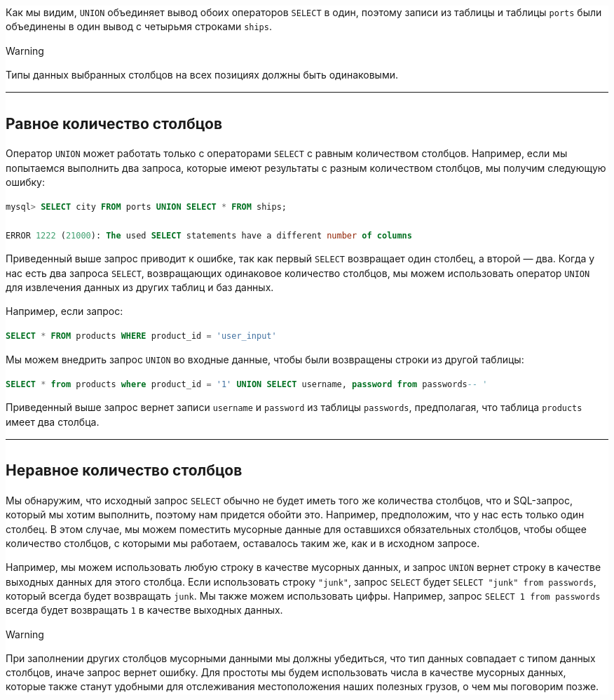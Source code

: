 Как мы видим, `UNION` объединяет вывод обоих операторов `SELECT` в один, поэтому записи из таблицы и таблицы `ports` были объединены в один вывод с четырьмя строками `ships`. 

>[!Warning]
>Типы данных выбранных столбцов на всех позициях должны быть одинаковыми.

---

## Равное количество столбцов

Оператор `UNION` может работать только с операторами `SELECT` с равным количеством столбцов. Например, если мы попытаемся выполнить два запроса, которые имеют результаты с разным количеством столбцов, мы получим следующую ошибку:
```sql
mysql> SELECT city FROM ports UNION SELECT * FROM ships;

ERROR 1222 (21000): The used SELECT statements have a different number of columns
```

Приведенный выше запрос приводит к ошибке, так как первый `SELECT` возвращает один столбец, а второй — два. Когда у нас есть два запроса `SELECT`, возвращающих одинаковое количество столбцов, мы можем использовать оператор `UNION` для извлечения данных из других таблиц и баз данных.

Например, если запрос:
```sql
SELECT * FROM products WHERE product_id = 'user_input'
```

Мы можем внедрить запрос `UNION` во входные данные, чтобы были возвращены строки из другой таблицы:
```sql
SELECT * from products where product_id = '1' UNION SELECT username, password from passwords-- '
```

Приведенный выше запрос вернет записи `username` и `password` из таблицы `passwords`, предполагая, что таблица `products` имеет два столбца.

---

## Неравное количество столбцов

Мы обнаружим, что исходный запрос `SELECT` обычно не будет иметь того же количества столбцов, что и SQL-запрос, который мы хотим выполнить, поэтому нам придется обойти это. Например, предположим, что у нас есть только один столбец. В этом случае, мы можем поместить мусорные данные для оставшихся обязательных столбцов, чтобы общее количество столбцов, с которыми мы работаем, оставалось таким же, как и в исходном запросе.

Например, мы можем использовать любую строку в качестве мусорных данных, и запрос `UNION` вернет строку в качестве выходных данных для этого столбца. Если использовать строку `"junk"`, запрос `SELECT` будет `SELECT "junk" from passwords`, который всегда будет возвращать `junk`. Мы также можем использовать цифры. Например, запрос `SELECT 1 from passwords` всегда будет возвращать `1` в качестве выходных данных.

>[!Warning]
>При заполнении других столбцов мусорными данными мы должны убедиться, что тип данных совпадает с типом данных столбцов, иначе запрос вернет ошибку. Для простоты мы будем использовать числа в качестве мусорных данных, которые также станут удобными для отслеживания местоположения наших полезных грузов, о чем мы поговорим позже.

